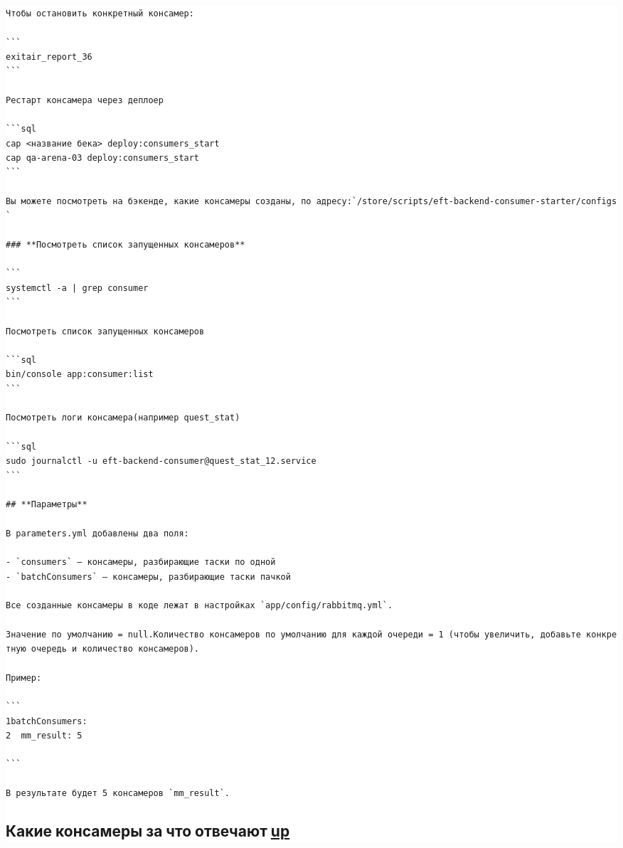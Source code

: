    Чтобы остановить конкретный консамер:
    
    ```
    exitair_report_36
    ```
    
    Рестарт консамера через деплоер
    
    ```sql
    cap <название бека> deploy:consumers_start
    cap qa-arena-03 deploy:consumers_start
    ```
    
    Вы можете посмотреть на бэкенде, какие консамеры созданы, по адресу:`/store/scripts/eft-backend-consumer-starter/configs`
    
    ### **Посмотреть список запущенных консамеров**
    
    ```
    systemctl -a | grep consumer
    ```
    
    Посмотреть список запущенных консамеров
    
    ```sql
    bin/console app:consumer:list
    ```
    
    Посмотреть логи консамера(например quest_stat)
    
    ```sql
    sudo journalctl -u eft-backend-consumer@quest_stat_12.service
    ```
    
    ## **Параметры**
    
    В parameters.yml добавлены два поля:
    
    - `consumers` – консамеры, разбирающие таски по одной
    - `batchConsumers` – консамеры, разбирающие таски пачкой
    
    Все созданные консамеры в коде лежат в настройках `app/config/rabbitmq.yml`.
    
    Значение по умолчанию = null.Количество консамеров по умолчанию для каждой очереди = 1 (чтобы увеличить, добавьте конкретную очередь и количество консамеров).
    
    Пример:
    
    ```
    1batchConsumers:
    2  mm_result: 5
    
    ```
    
    В результате будет 5 консамеров `mm_result`.
    

## Какие консамеры за что отвечают [up](https://www.notion.so/97a3344cb61d41bc93c3b4207ff778f5?pvs=21)
